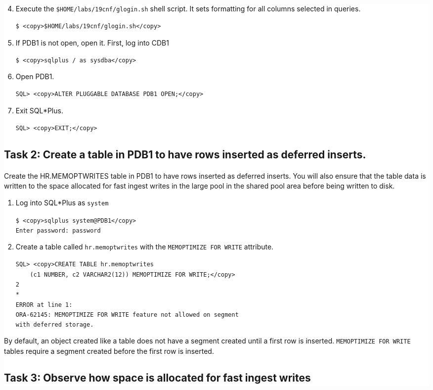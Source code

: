 4. Execute the `$HOME/labs/19cnf/glogin.sh` shell script. It sets formatting for all columns selected in queries.

    ```
    $ <copy>$HOME/labs/19cnf/glogin.sh</copy>
    ```

5. If PDB1 is not open, open it. First, log into CDB1

    ```
    $ <copy>sqlplus / as sysdba</copy>
    ```

6. Open PDB1.

    ```
    SQL> <copy>ALTER PLUGGABLE DATABASE PDB1 OPEN;</copy>
    ```

7. Exit SQL*Plus.

    ```
    SQL> <copy>EXIT;</copy>
    ```

## Task 2: Create a table in PDB1 to have rows inserted as deferred inserts.

Create the HR.MEMOPTWRITES table in PDB1 to have rows inserted as deferred inserts. You will also ensure that the table data is written to the space allocated for fast ingest writes in the large pool in the shared pool area before being written to disk.

1. Log into SQL*Plus as `system`

    ```
    $ <copy>sqlplus system@PDB1</copy>
    Enter password: password
    ```

2. Create a table called `hr.memoptwrites` with the `MEMOPTIMIZE FOR WRITE` attribute.

    ```
    SQL> <copy>CREATE TABLE hr.memoptwrites 
        (c1 NUMBER, c2 VARCHAR2(12)) MEMOPTIMIZE FOR WRITE;</copy>
    2   
    *
    ERROR at line 1:
    ORA-62145: MEMOPTIMIZE FOR WRITE feature not allowed on segment
    with deferred storage.
    ```

By default, an object created like a table does not have a segment created until a first row is inserted. `MEMOPTIMIZE FOR WRITE` tables require a segment created before the first row is inserted.

## Task 3: Observe how space is allocated for fast ingest writes
